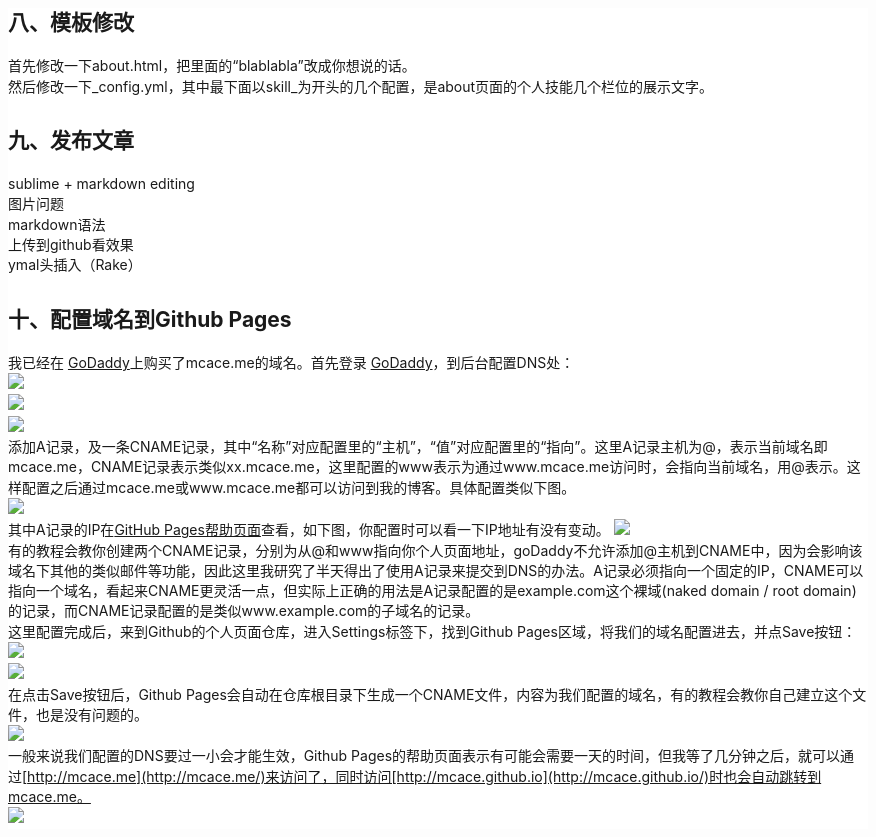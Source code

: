 ## 八、模板修改

首先修改一下about.html，把里面的“blablabla”改成你想说的话。  
然后修改一下_config.yml，其中最下面以skill_为开头的几个配置，是about页面的个人技能几个栏位的展示文字。  


## 九、发布文章
sublime + markdown editing  
图片问题  
markdown语法  
上传到github看效果  
ymal头插入（Rake）  


## 十、配置域名到Github Pages

我已经在 [GoDaddy](https://sg.godaddy.com/zh)上购买了mcace.me的域名。首先登录 [GoDaddy](https://sg.godaddy.com/zh)，到后台配置DNS处：  
![](http://mcace.me/assets/images/2018/use-github-pages/Image36.png)  
![](http://mcace.me/assets/images/2018/use-github-pages/Image37.png)  
![](http://mcace.me/assets/images/2018/use-github-pages/Image38.png)  
添加A记录，及一条CNAME记录，其中“名称”对应配置里的“主机”，“值”对应配置里的“指向”。这里A记录主机为@，表示当前域名即mcace.me，CNAME记录表示类似xx.mcace.me，这里配置的www表示为通过www.mcace.me访问时，会指向当前域名，用@表示。这样配置之后通过mcace.me或www.mcace.me都可以访问到我的博客。具体配置类似下图。  
![](http://mcace.me/assets/images/2018/use-github-pages/Image40.png)  
其中A记录的IP在[GitHub Pages帮助页面](https://help.github.com/articles/setting-up-an-apex-domain/)查看，如下图，你配置时可以看一下IP地址有没有变动。 
![](http://mcace.me/assets/images/2018/use-github-pages/Image39.png)  
有的教程会教你创建两个CNAME记录，分别为从@和www指向你个人页面地址，goDaddy不允许添加@主机到CNAME中，因为会影响该域名下其他的类似邮件等功能，因此这里我研究了半天得出了使用A记录来提交到DNS的办法。A记录必须指向一个固定的IP，CNAME可以指向一个域名，看起来CNAME更灵活一点，但实际上正确的用法是A记录配置的是example.com这个裸域(naked domain / root domain)的记录，而CNAME记录配置的是类似www.example.com的子域名的记录。  
这里配置完成后，来到Github的个人页面仓库，进入Settings标签下，找到Github Pages区域，将我们的域名配置进去，并点Save按钮：  
![](http://mcace.me/assets/images/2018/use-github-pages/Image41.png)  
![](http://mcace.me/assets/images/2018/use-github-pages/Image42.png)  
在点击Save按钮后，Github Pages会自动在仓库根目录下生成一个CNAME文件，内容为我们配置的域名，有的教程会教你自己建立这个文件，也是没有问题的。  
![](http://mcace.me/assets/images/2018/use-github-pages/Image44.png)  
一般来说我们配置的DNS要过一小会才能生效，Github Pages的帮助页面表示有可能会需要一天的时间，但我等了几分钟之后，就可以通过[http://mcace.me](http://mcace.me/)来访问了，同时访问[http://mcace.github.io](http://mcace.github.io/)时也会自动跳转到mcace.me。  
![](http://mcace.me/assets/images/2018/use-github-pages/Image43.png)  